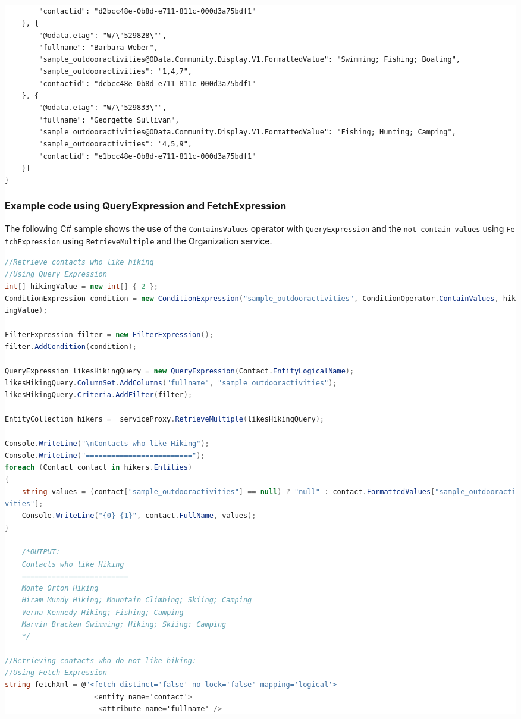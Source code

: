 ```http
        "contactid": "d2bcc48e-0b8d-e711-811c-000d3a75bdf1"
    }, {
        "@odata.etag": "W/\"529828\"",
        "fullname": "Barbara Weber",
        "sample_outdooractivities@OData.Community.Display.V1.FormattedValue": "Swimming; Fishing; Boating",
        "sample_outdooractivities": "1,4,7",
        "contactid": "dcbcc48e-0b8d-e711-811c-000d3a75bdf1"
    }, {
        "@odata.etag": "W/\"529833\"",
        "fullname": "Georgette Sullivan",
        "sample_outdooractivities@OData.Community.Display.V1.FormattedValue": "Fishing; Hunting; Camping",
        "sample_outdooractivities": "4,5,9",
        "contactid": "e1bcc48e-0b8d-e711-811c-000d3a75bdf1"
    }]
}
```

### Example code using QueryExpression and FetchExpression

The following C# sample shows the use of the `ContainsValues` operator with `QueryExpression` and the `not-contain-values` using `FetchExpression` using `RetrieveMultiple` and the Organization service.

```csharp
//Retrieve contacts who like hiking
//Using Query Expression
int[] hikingValue = new int[] { 2 };
ConditionExpression condition = new ConditionExpression("sample_outdooractivities", ConditionOperator.ContainValues, hikingValue);

FilterExpression filter = new FilterExpression();
filter.AddCondition(condition);

QueryExpression likesHikingQuery = new QueryExpression(Contact.EntityLogicalName);
likesHikingQuery.ColumnSet.AddColumns("fullname", "sample_outdooractivities");
likesHikingQuery.Criteria.AddFilter(filter);

EntityCollection hikers = _serviceProxy.RetrieveMultiple(likesHikingQuery);

Console.WriteLine("\nContacts who like Hiking");
Console.WriteLine("=========================");
foreach (Contact contact in hikers.Entities)
{
    string values = (contact["sample_outdooractivities"] == null) ? "null" : contact.FormattedValues["sample_outdooractivities"];
    Console.WriteLine("{0} {1}", contact.FullName, values);
}

    /*OUTPUT:
    Contacts who like Hiking
    =========================
    Monte Orton Hiking
    Hiram Mundy Hiking; Mountain Climbing; Skiing; Camping
    Verna Kennedy Hiking; Fishing; Camping
    Marvin Bracken Swimming; Hiking; Skiing; Camping
    */

//Retrieving contacts who do not like hiking:
//Using Fetch Expression
string fetchXml = @"<fetch distinct='false' no-lock='false' mapping='logical'>
                     <entity name='contact'>
                      <attribute name='fullname' />
```